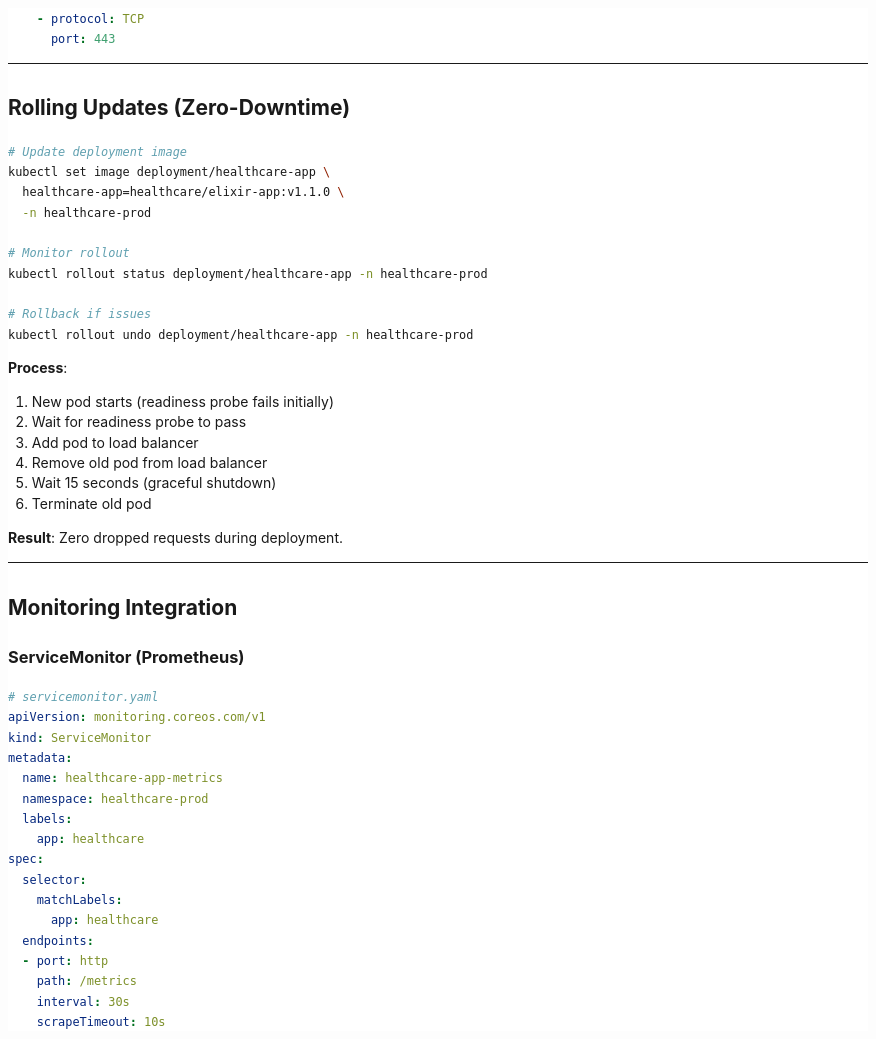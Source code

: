 ```yaml
    - protocol: TCP
      port: 443
```

---

## Rolling Updates (Zero-Downtime)

```bash
# Update deployment image
kubectl set image deployment/healthcare-app \
  healthcare-app=healthcare/elixir-app:v1.1.0 \
  -n healthcare-prod

# Monitor rollout
kubectl rollout status deployment/healthcare-app -n healthcare-prod

# Rollback if issues
kubectl rollout undo deployment/healthcare-app -n healthcare-prod
```

**Process**:
1. New pod starts (readiness probe fails initially)
2. Wait for readiness probe to pass
3. Add pod to load balancer
4. Remove old pod from load balancer
5. Wait 15 seconds (graceful shutdown)
6. Terminate old pod

**Result**: Zero dropped requests during deployment.

---

## Monitoring Integration

### ServiceMonitor (Prometheus)

```yaml
# servicemonitor.yaml
apiVersion: monitoring.coreos.com/v1
kind: ServiceMonitor
metadata:
  name: healthcare-app-metrics
  namespace: healthcare-prod
  labels:
    app: healthcare
spec:
  selector:
    matchLabels:
      app: healthcare
  endpoints:
  - port: http
    path: /metrics
    interval: 30s
    scrapeTimeout: 10s
```
